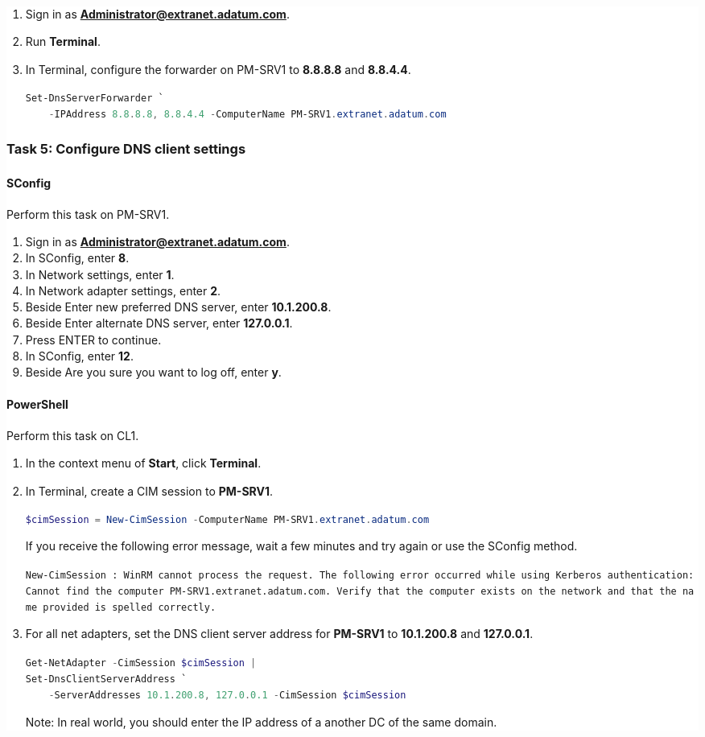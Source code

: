 1. Sign in as **Administrator@extranet.adatum.com**.
1. Run **Terminal**.
1. In Terminal, configure the forwarder on PM-SRV1 to **8.8.8.8** and **8.8.4.4**.

    ````powershell
    Set-DnsServerForwarder `
        -IPAddress 8.8.8.8, 8.8.4.4 -ComputerName PM-SRV1.extranet.adatum.com
    ````

### Task 5: Configure DNS client settings

#### SConfig

Perform this task on PM-SRV1.

1. Sign in as **Administrator@extranet.adatum.com**.
1. In SConfig, enter **8**.
1. In Network settings, enter **1**.
1. In Network adapter settings, enter **2**.
1. Beside Enter new preferred DNS server, enter **10.1.200.8**.
1. Beside Enter alternate DNS server, enter **127.0.0.1**.
1. Press ENTER to continue.
1. In SConfig, enter **12**.
1. Beside Are you sure you want to log off, enter **y**.

#### PowerShell

Perform this task on CL1.

1. In the context menu of **Start**, click **Terminal**.
1. In Terminal, create a CIM session to **PM-SRV1**.

    ````powershell
    $cimSession = New-CimSession -ComputerName PM-SRV1.extranet.adatum.com
    ````

    If you receive the following error message, wait a few minutes and try again or use the SConfig method.

    ````text
    New-CimSession : WinRM cannot process the request. The following error occurred while using Kerberos authentication: Cannot find the computer PM-SRV1.extranet.adatum.com. Verify that the computer exists on the network and that the name provided is spelled correctly.
    ````

1. For all net adapters, set the DNS client server address for **PM-SRV1** to **10.1.200.8** and **127.0.0.1**.

    ````powershell
    Get-NetAdapter -CimSession $cimSession |
    Set-DnsClientServerAddress `
        -ServerAddresses 10.1.200.8, 127.0.0.1 -CimSession $cimSession
    ````

    Note: In real world, you should enter the IP address of a another DC of the same domain.
